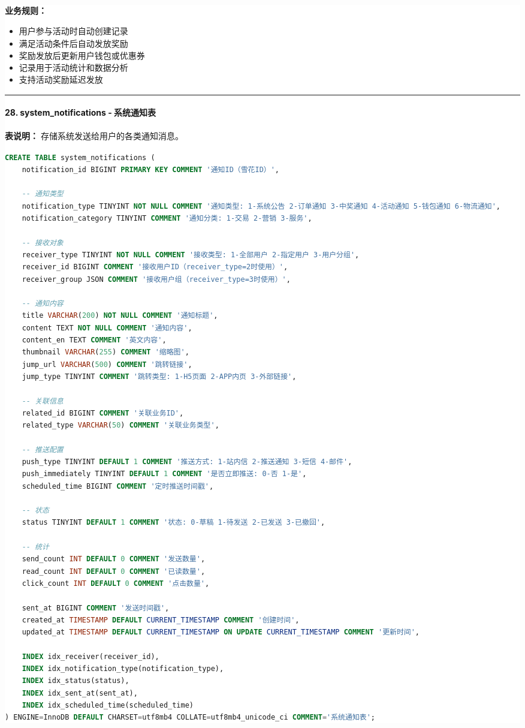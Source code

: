 
**业务规则：**
- 用户参与活动时自动创建记录
- 满足活动条件后自动发放奖励
- 奖励发放后更新用户钱包或优惠券
- 记录用于活动统计和数据分析
- 支持活动奖励延迟发放

---

#### 28. system_notifications - 系统通知表

**表说明：** 存储系统发送给用户的各类通知消息。

```sql
CREATE TABLE system_notifications (
    notification_id BIGINT PRIMARY KEY COMMENT '通知ID（雪花ID）',

    -- 通知类型
    notification_type TINYINT NOT NULL COMMENT '通知类型: 1-系统公告 2-订单通知 3-中奖通知 4-活动通知 5-钱包通知 6-物流通知',
    notification_category TINYINT COMMENT '通知分类: 1-交易 2-营销 3-服务',

    -- 接收对象
    receiver_type TINYINT NOT NULL COMMENT '接收类型: 1-全部用户 2-指定用户 3-用户分组',
    receiver_id BIGINT COMMENT '接收用户ID（receiver_type=2时使用）',
    receiver_group JSON COMMENT '接收用户组（receiver_type=3时使用）',

    -- 通知内容
    title VARCHAR(200) NOT NULL COMMENT '通知标题',
    content TEXT NOT NULL COMMENT '通知内容',
    content_en TEXT COMMENT '英文内容',
    thumbnail VARCHAR(255) COMMENT '缩略图',
    jump_url VARCHAR(500) COMMENT '跳转链接',
    jump_type TINYINT COMMENT '跳转类型: 1-H5页面 2-APP内页 3-外部链接',

    -- 关联信息
    related_id BIGINT COMMENT '关联业务ID',
    related_type VARCHAR(50) COMMENT '关联业务类型',

    -- 推送配置
    push_type TINYINT DEFAULT 1 COMMENT '推送方式: 1-站内信 2-推送通知 3-短信 4-邮件',
    push_immediately TINYINT DEFAULT 1 COMMENT '是否立即推送: 0-否 1-是',
    scheduled_time BIGINT COMMENT '定时推送时间戳',

    -- 状态
    status TINYINT DEFAULT 1 COMMENT '状态: 0-草稿 1-待发送 2-已发送 3-已撤回',

    -- 统计
    send_count INT DEFAULT 0 COMMENT '发送数量',
    read_count INT DEFAULT 0 COMMENT '已读数量',
    click_count INT DEFAULT 0 COMMENT '点击数量',

    sent_at BIGINT COMMENT '发送时间戳',
    created_at TIMESTAMP DEFAULT CURRENT_TIMESTAMP COMMENT '创建时间',
    updated_at TIMESTAMP DEFAULT CURRENT_TIMESTAMP ON UPDATE CURRENT_TIMESTAMP COMMENT '更新时间',

    INDEX idx_receiver(receiver_id),
    INDEX idx_notification_type(notification_type),
    INDEX idx_status(status),
    INDEX idx_sent_at(sent_at),
    INDEX idx_scheduled_time(scheduled_time)
) ENGINE=InnoDB DEFAULT CHARSET=utf8mb4 COLLATE=utf8mb4_unicode_ci COMMENT='系统通知表';
```
